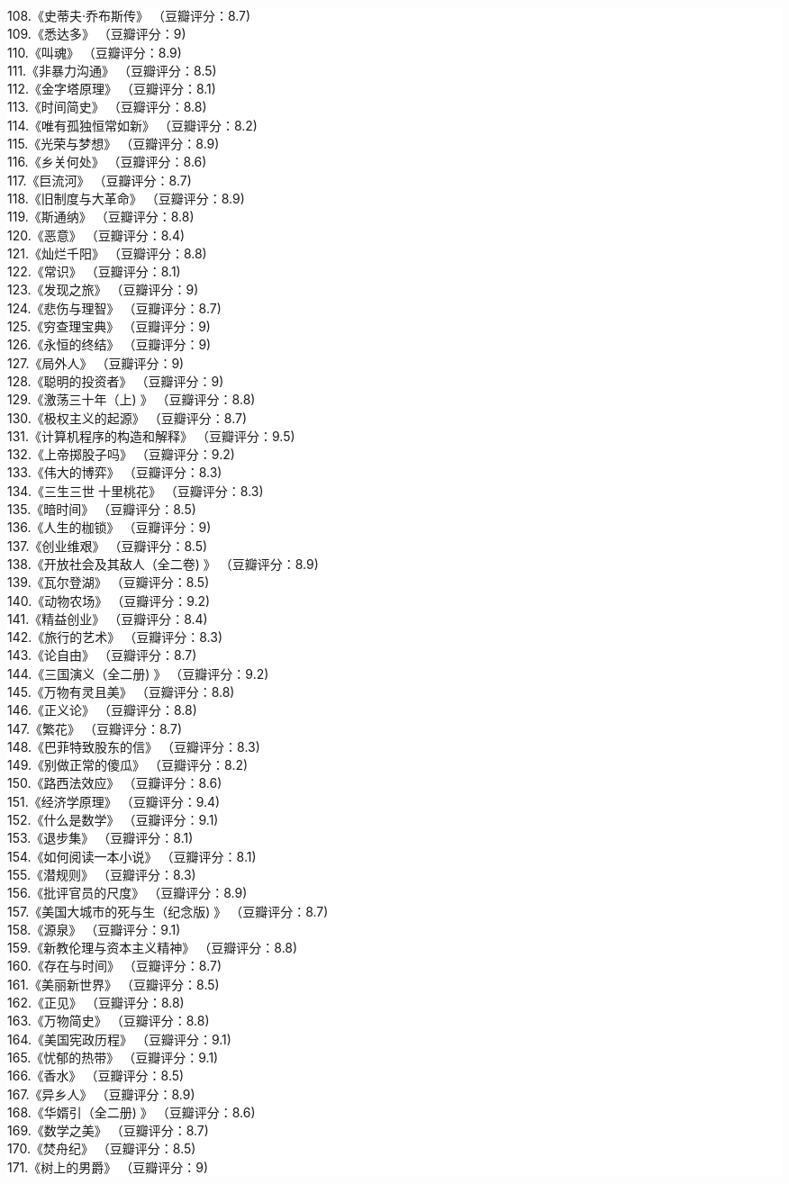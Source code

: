108.《史蒂夫·乔布斯传》 （豆瓣评分：8.7)   
109.《悉达多》 （豆瓣评分：9)   
110.《叫魂》 （豆瓣评分：8.9)   
111.《非暴力沟通》 （豆瓣评分：8.5)   
112.《金字塔原理》 （豆瓣评分：8.1)   
113.《时间简史》 （豆瓣评分：8.8)   
114.《唯有孤独恒常如新》 （豆瓣评分：8.2)   
115.《光荣与梦想》 （豆瓣评分：8.9)   
116.《乡关何处》 （豆瓣评分：8.6)   
117.《巨流河》 （豆瓣评分：8.7)   
118.《旧制度与大革命》 （豆瓣评分：8.9)   
119.《斯通纳》 （豆瓣评分：8.8)   
120.《恶意》 （豆瓣评分：8.4)   
121.《灿烂千阳》 （豆瓣评分：8.8)   
122.《常识》 （豆瓣评分：8.1)   
123.《发现之旅》 （豆瓣评分：9)   
124.《悲伤与理智》 （豆瓣评分：8.7)   
125.《穷查理宝典》 （豆瓣评分：9)   
126.《永恒的终结》 （豆瓣评分：9)   
127.《局外人》 （豆瓣评分：9)   
128.《聪明的投资者》 （豆瓣评分：9)   
129.《激荡三十年（上)   》 （豆瓣评分：8.8)   
130.《极权主义的起源》 （豆瓣评分：8.7)   
131.《计算机程序的构造和解释》 （豆瓣评分：9.5)   
132.《上帝掷股子吗》 （豆瓣评分：9.2)   
133.《伟大的博弈》 （豆瓣评分：8.3)   
134.《三生三世 十里桃花》 （豆瓣评分：8.3)   
135.《暗时间》 （豆瓣评分：8.5)   
136.《人生的枷锁》 （豆瓣评分：9)   
137.《创业维艰》 （豆瓣评分：8.5)   
138.《开放社会及其敌人（全二卷)   》 （豆瓣评分：8.9)   
139.《瓦尔登湖》 （豆瓣评分：8.5)   
140.《动物农场》 （豆瓣评分：9.2)   
141.《精益创业》 （豆瓣评分：8.4)   
142.《旅行的艺术》 （豆瓣评分：8.3)   
143.《论自由》 （豆瓣评分：8.7)   
144.《三国演义（全二册)   》 （豆瓣评分：9.2)   
145.《万物有灵且美》 （豆瓣评分：8.8)   
146.《正义论》 （豆瓣评分：8.8)   
147.《繁花》 （豆瓣评分：8.7)   
148.《巴菲特致股东的信》 （豆瓣评分：8.3)   
149.《别做正常的傻瓜》 （豆瓣评分：8.2)   
150.《路西法效应》 （豆瓣评分：8.6)   
151.《经济学原理》 （豆瓣评分：9.4)   
152.《什么是数学》 （豆瓣评分：9.1)   
153.《退步集》 （豆瓣评分：8.1)   
154.《如何阅读一本小说》 （豆瓣评分：8.1)   
155.《潜规则》 （豆瓣评分：8.3)   
156.《批评官员的尺度》 （豆瓣评分：8.9)   
157.《美国大城市的死与生（纪念版)   》 （豆瓣评分：8.7)   
158.《源泉》 （豆瓣评分：9.1)   
159.《新教伦理与资本主义精神》 （豆瓣评分：8.8)   
160.《存在与时间》 （豆瓣评分：8.7)   
161.《美丽新世界》 （豆瓣评分：8.5)   
162.《正见》 （豆瓣评分：8.8)   
163.《万物简史》 （豆瓣评分：8.8)   
164.《美国宪政历程》 （豆瓣评分：9.1)   
165.《忧郁的热带》 （豆瓣评分：9.1)   
166.《香水》 （豆瓣评分：8.5)   
167.《异乡人》 （豆瓣评分：8.9)   
168.《华婿引（全二册)   》 （豆瓣评分：8.6)   
169.《数学之美》 （豆瓣评分：8.7)   
170.《焚舟纪》 （豆瓣评分：8.5)   
171.《树上的男爵》 （豆瓣评分：9)   